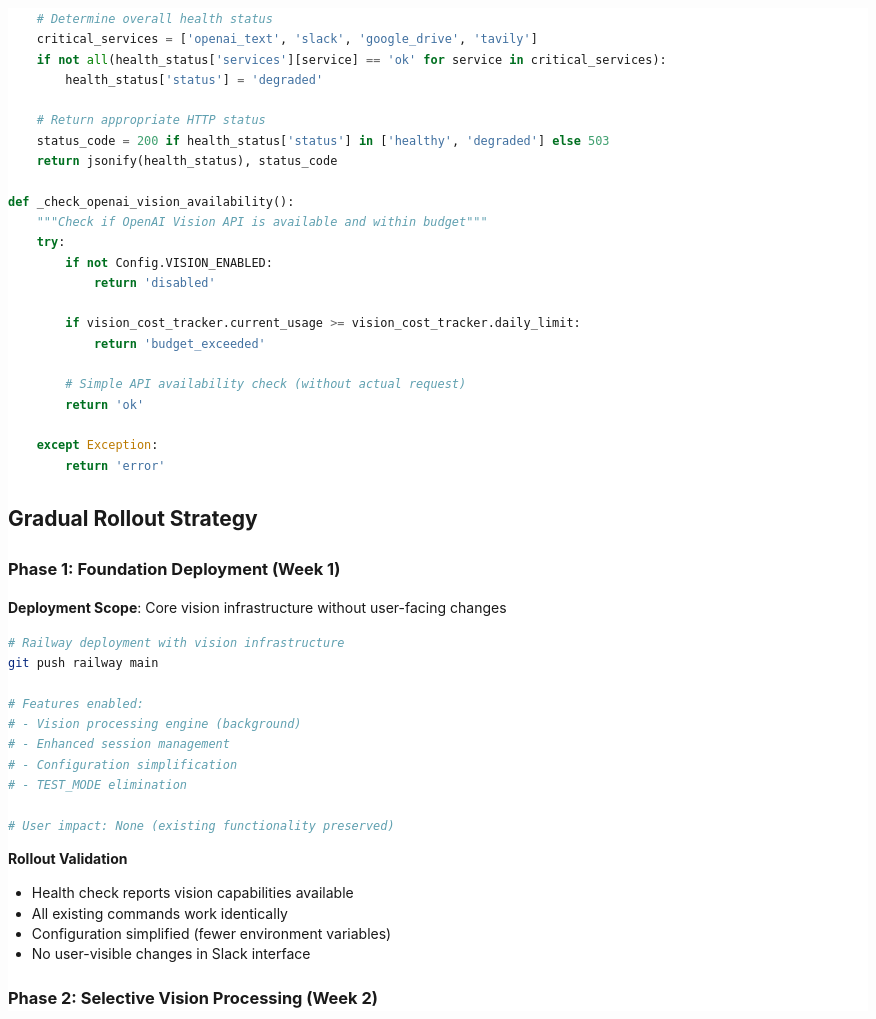 ```python
    # Determine overall health status
    critical_services = ['openai_text', 'slack', 'google_drive', 'tavily']
    if not all(health_status['services'][service] == 'ok' for service in critical_services):
        health_status['status'] = 'degraded'
    
    # Return appropriate HTTP status
    status_code = 200 if health_status['status'] in ['healthy', 'degraded'] else 503
    return jsonify(health_status), status_code

def _check_openai_vision_availability():
    """Check if OpenAI Vision API is available and within budget"""
    try:
        if not Config.VISION_ENABLED:
            return 'disabled'
        
        if vision_cost_tracker.current_usage >= vision_cost_tracker.daily_limit:
            return 'budget_exceeded'
        
        # Simple API availability check (without actual request)
        return 'ok'
        
    except Exception:
        return 'error'
```

## Gradual Rollout Strategy

### Phase 1: Foundation Deployment (Week 1)

**Deployment Scope**: Core vision infrastructure without user-facing changes
```bash
# Railway deployment with vision infrastructure
git push railway main

# Features enabled:
# - Vision processing engine (background)
# - Enhanced session management
# - Configuration simplification
# - TEST_MODE elimination

# User impact: None (existing functionality preserved)
```

**Rollout Validation**
- Health check reports vision capabilities available
- All existing commands work identically
- Configuration simplified (fewer environment variables)
- No user-visible changes in Slack interface

### Phase 2: Selective Vision Processing (Week 2)
